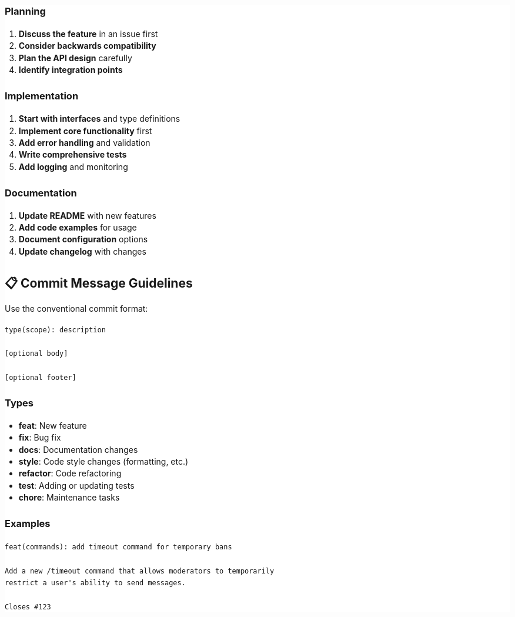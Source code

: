 ### Planning

1. **Discuss the feature** in an issue first
2. **Consider backwards compatibility**
3. **Plan the API design** carefully
4. **Identify integration points**

### Implementation

1. **Start with interfaces** and type definitions
2. **Implement core functionality** first
3. **Add error handling** and validation
4. **Write comprehensive tests**
5. **Add logging** and monitoring

### Documentation

1. **Update README** with new features
2. **Add code examples** for usage
3. **Document configuration** options
4. **Update changelog** with changes

## 📋 Commit Message Guidelines

Use the conventional commit format:

```
type(scope): description

[optional body]

[optional footer]
```

### Types

- **feat**: New feature
- **fix**: Bug fix
- **docs**: Documentation changes
- **style**: Code style changes (formatting, etc.)
- **refactor**: Code refactoring
- **test**: Adding or updating tests
- **chore**: Maintenance tasks

### Examples

```
feat(commands): add timeout command for temporary bans

Add a new /timeout command that allows moderators to temporarily
restrict a user's ability to send messages.

Closes #123
```

